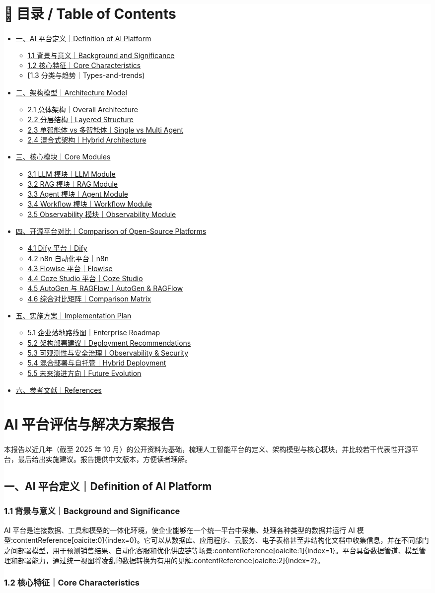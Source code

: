 # 📑 目录 / Table of Contents

- [一、AI 平台定义｜Definition of AI Platform](#一ai-平台定义--definition-of-ai-platform)
  - [1.1 背景与意义｜Background and Significance](#11-背景与意义background-and-significance)
  - [1.2 核心特征｜Core Characteristics](#12-核心特征core-characteristics)
  - [1.3 分类与趋势｜Types-and-trends)

- [二、架构模型｜Architecture Model](#二架构模型architecture-model)
  - [2.1 总体架构｜Overall Architecture](#21-总体架构overall-architecture)
  - [2.2 分层结构｜Layered Structure](#22-分层结构layered-structure)
  - [2.3 单智能体 vs 多智能体｜Single vs Multi Agent](#23-单智能体-vs-多智能体single-vs-multi-agent)
  - [2.4 混合式架构｜Hybrid Architecture](#24-混合式架构hybrid-architecture)

- [三、核心模块｜Core Modules](#三核心模块core-modules)
  - [3.1 LLM 模块｜LLM Module](#31-llm-模块llm-module)
  - [3.2 RAG 模块｜RAG Module](#32-rag-模块rag-module)
  - [3.3 Agent 模块｜Agent Module](#33-agent-模块agent-module)
  - [3.4 Workflow 模块｜Workflow Module](#34-workflow-模块workflow-module)
  - [3.5 Observability 模块｜Observability Module](#35-observability-模块observability-module)

- [四、开源平台对比｜Comparison of Open-Source Platforms](#四开源平台对比comparison-of-open-source-platforms)
  - [4.1 Dify 平台｜Dify](#41-dify-平台dify)
  - [4.2 n8n 自动化平台｜n8n](#42-n8n-自动化平台n8n)
  - [4.3 Flowise 平台｜Flowise](#43-flowise-平台flowise)
  - [4.4 Coze Studio 平台｜Coze Studio](#44-coze-studio-平台coze-studio)
  - [4.5 AutoGen 与 RAGFlow｜AutoGen & RAGFlow](#45-autogen-与-ragflowautogen--ragflow)
  - [4.6 综合对比矩阵｜Comparison Matrix](#46-综合对比矩阵comparison-matrix)

- [五、实施方案｜Implementation Plan](#五实施方案implementation-plan)
  - [5.1 企业落地路线图｜Enterprise Roadmap](#51-企业落地路线图enterprise-roadmap)
  - [5.2 架构部署建议｜Deployment Recommendations](#52-架构部署建议deployment-recommendations)
  - [5.3 可观测性与安全治理｜Observability & Security](#53-可观测性与安全治理observability--security)
  - [5.4 混合部署与自托管｜Hybrid Deployment](#54-混合部署与自托管hybrid-deployment)
  - [5.5 未来演进方向｜Future Evolution](#55-未来演进方向future-evolution)

- [六、参考文献｜References](#六参考文献references)

# AI 平台评估与解决方案报告

本报告以近几年（截至 2025 年 10 月）的公开资料为基础，梳理人工智能平台的定义、架构模型与核心模块，并比较若干代表性开源平台，最后给出实施建议。报告提供中文版本，方便读者理解。

## 一、AI 平台定义｜Definition of AI Platform

### 1.1 背景与意义｜Background and Significance

AI 平台是连接数据、工具和模型的一体化环境，使企业能够在一个统一平台中采集、处理各种类型的数据并运行 AI 模型:contentReference[oaicite:0]{index=0}。它可以从数据库、应用程序、云服务、电子表格甚至非结构化文档中收集信息，并在不同部门之间部署模型，用于预测销售结果、自动化客服和优化供应链等场景:contentReference[oaicite:1]{index=1}。平台具备数据管道、模型管理和部署能力，通过统一视图将凌乱的数据转换为有用的见解:contentReference[oaicite:2]{index=2}。

### 1.2 核心特征｜Core Characteristics
